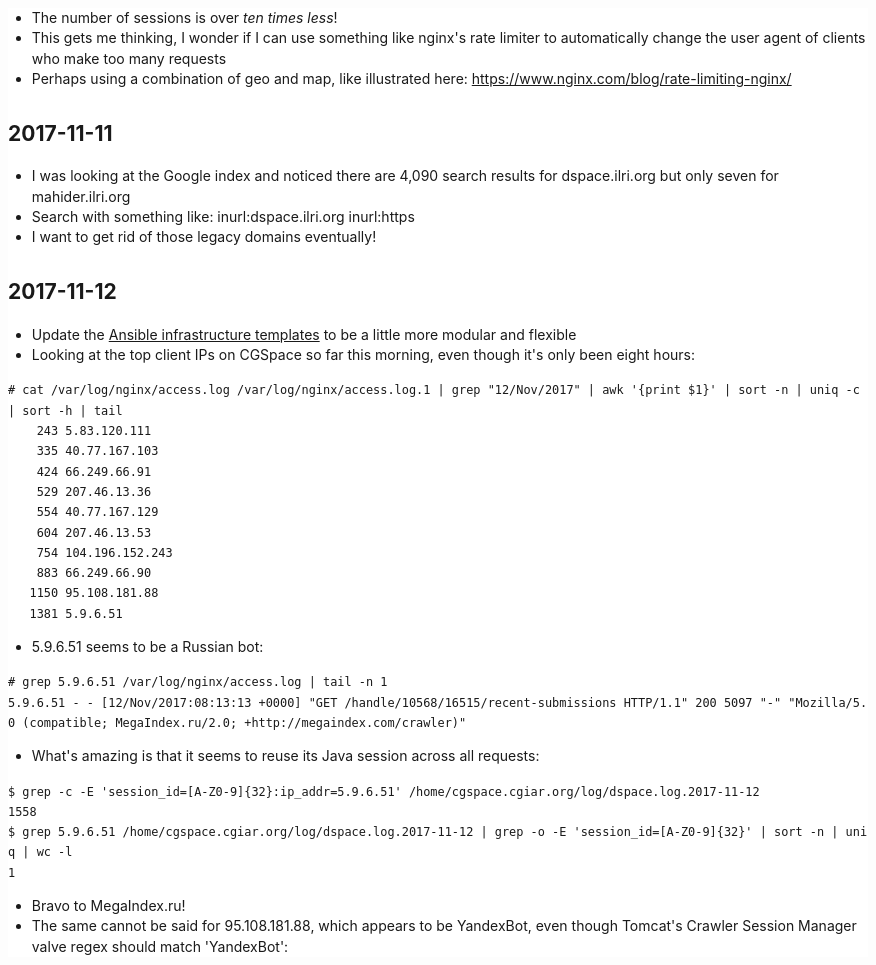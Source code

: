 - The number of sessions is over *ten times less*!
- This gets me thinking, I wonder if I can use something like nginx's rate limiter to automatically change the user agent of clients who make too many requests
- Perhaps using a combination of geo and map, like illustrated here: https://www.nginx.com/blog/rate-limiting-nginx/

## 2017-11-11

- I was looking at the Google index and noticed there are 4,090 search results for dspace.ilri.org but only seven for mahider.ilri.org
- Search with something like: inurl:dspace.ilri.org inurl:https
- I want to get rid of those legacy domains eventually!

## 2017-11-12

- Update the [Ansible infrastructure templates](https://github.com/ilri/rmg-ansible-public) to be a little more modular and flexible
- Looking at the top client IPs on CGSpace so far this morning, even though it's only been eight hours:

```
# cat /var/log/nginx/access.log /var/log/nginx/access.log.1 | grep "12/Nov/2017" | awk '{print $1}' | sort -n | uniq -c | sort -h | tail
    243 5.83.120.111
    335 40.77.167.103
    424 66.249.66.91
    529 207.46.13.36
    554 40.77.167.129
    604 207.46.13.53
    754 104.196.152.243
    883 66.249.66.90
   1150 95.108.181.88
   1381 5.9.6.51
```

- 5.9.6.51 seems to be a Russian bot:

```
# grep 5.9.6.51 /var/log/nginx/access.log | tail -n 1
5.9.6.51 - - [12/Nov/2017:08:13:13 +0000] "GET /handle/10568/16515/recent-submissions HTTP/1.1" 200 5097 "-" "Mozilla/5.0 (compatible; MegaIndex.ru/2.0; +http://megaindex.com/crawler)"
```

- What's amazing is that it seems to reuse its Java session across all requests:

```
$ grep -c -E 'session_id=[A-Z0-9]{32}:ip_addr=5.9.6.51' /home/cgspace.cgiar.org/log/dspace.log.2017-11-12
1558
$ grep 5.9.6.51 /home/cgspace.cgiar.org/log/dspace.log.2017-11-12 | grep -o -E 'session_id=[A-Z0-9]{32}' | sort -n | uniq | wc -l
1
```

- Bravo to MegaIndex.ru!
- The same cannot be said for 95.108.181.88, which appears to be YandexBot, even though Tomcat's Crawler Session Manager valve regex should match 'YandexBot':
